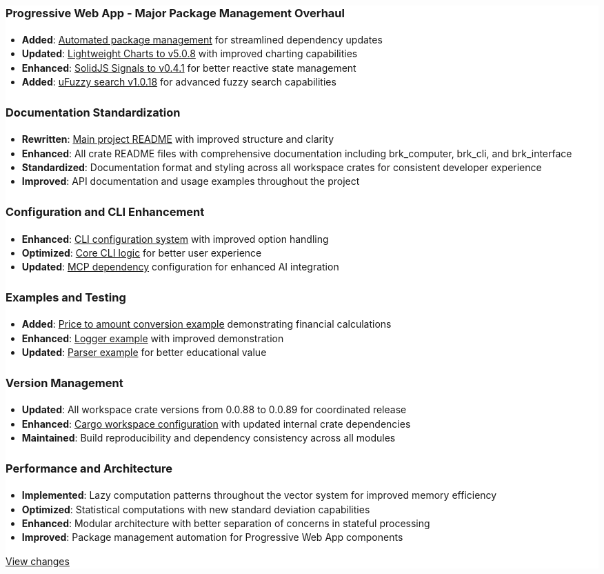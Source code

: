 ### Progressive Web App - Major Package Management Overhaul
- **Added**: [Automated package management](https://github.com/bitcoinresearchkit/brk/blob/v0.0.89/websites/default/packages/unpkg.sh) for streamlined dependency updates
- **Updated**: [Lightweight Charts to v5.0.8](https://github.com/bitcoinresearchkit/brk/blob/v0.0.89/websites/default/packages/lightweight-charts/5.0.8/dist/typings.d.ts) with improved charting capabilities
- **Enhanced**: [SolidJS Signals to v0.4.1](https://github.com/bitcoinresearchkit/brk/blob/v0.0.89/websites/default/packages/solidjs-signals/0.4.1/dist/prod.js) for better reactive state management
- **Added**: [uFuzzy search v1.0.18](https://github.com/bitcoinresearchkit/brk/blob/v0.0.89/websites/default/packages/leeoniya-ufuzzy/1.0.18/dist/uFuzzy.mjs) for advanced fuzzy search capabilities

### Documentation Standardization
- **Rewritten**: [Main project README](https://github.com/bitcoinresearchkit/brk/blob/v0.0.89/README.md) with improved structure and clarity
- **Enhanced**: All crate README files with comprehensive documentation including brk_computer, brk_cli, and brk_interface
- **Standardized**: Documentation format and styling across all workspace crates for consistent developer experience
- **Improved**: API documentation and usage examples throughout the project

### Configuration and CLI Enhancement
- **Enhanced**: [CLI configuration system](https://github.com/bitcoinresearchkit/brk/blob/v0.0.89/crates/brk_cli/src/config.rs) with improved option handling
- **Optimized**: [Core CLI logic](https://github.com/bitcoinresearchkit/brk/blob/v0.0.89/crates/brk_cli/src/lib.rs) for better user experience
- **Updated**: [MCP dependency](https://github.com/bitcoinresearchkit/brk/blob/v0.0.89/crates/brk_mcp/Cargo.toml) configuration for enhanced AI integration

### Examples and Testing
- **Added**: [Price to amount conversion example](https://github.com/bitcoinresearchkit/brk/blob/v0.0.89/crates/brk_computer/examples/price_to_amount.rs) demonstrating financial calculations
- **Enhanced**: [Logger example](https://github.com/bitcoinresearchkit/brk/blob/v0.0.89/crates/brk_logger/examples/main.rs) with improved demonstration
- **Updated**: [Parser example](https://github.com/bitcoinresearchkit/brk/blob/v0.0.89/crates/brk_parser/examples/main.rs) for better educational value

### Version Management
- **Updated**: All workspace crate versions from 0.0.88 to 0.0.89 for coordinated release
- **Enhanced**: [Cargo workspace configuration](https://github.com/bitcoinresearchkit/brk/blob/v0.0.89/Cargo.toml#L29-L41) with updated internal crate dependencies
- **Maintained**: Build reproducibility and dependency consistency across all modules

### Performance and Architecture
- **Implemented**: Lazy computation patterns throughout the vector system for improved memory efficiency
- **Optimized**: Statistical computations with new standard deviation capabilities
- **Enhanced**: Modular architecture with better separation of concerns in stateful processing
- **Improved**: Package management automation for Progressive Web App components

[View changes](https://github.com/bitcoinresearchkit/brk/compare/v0.0.88...v0.0.89)
